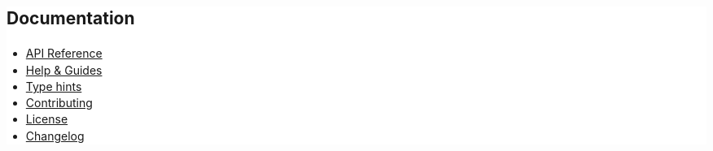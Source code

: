 ## Documentation

- [API Reference](https://loguru.readthedocs.io/en/stable/api/logger.html)
- [Help & Guides](https://loguru.readthedocs.io/en/stable/resources.html)
- [Type hints](https://loguru.readthedocs.io/en/stable/api/type_hints.html)
- [Contributing](https://loguru.readthedocs.io/en/stable/project/contributing.html)
- [License](https://loguru.readthedocs.io/en/stable/project/license.html)
- [Changelog](https://loguru.readthedocs.io/en/stable/project/changelog.html)
